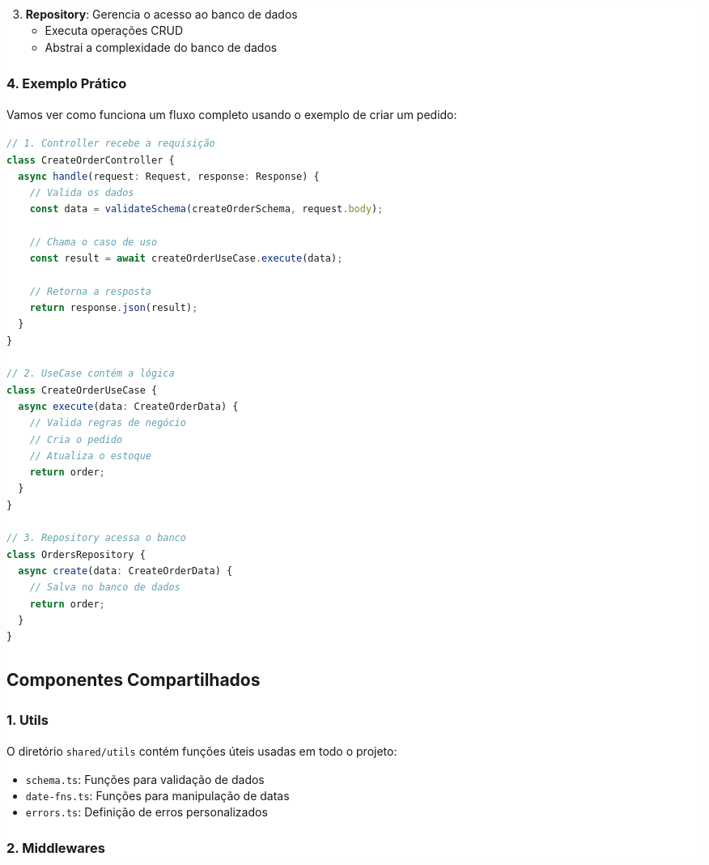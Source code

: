 3. **Repository**: Gerencia o acesso ao banco de dados
   - Executa operações CRUD
   - Abstrai a complexidade do banco de dados

### 4. Exemplo Prático

Vamos ver como funciona um fluxo completo usando o exemplo de criar um pedido:

```typescript
// 1. Controller recebe a requisição
class CreateOrderController {
  async handle(request: Request, response: Response) {
    // Valida os dados
    const data = validateSchema(createOrderSchema, request.body);
    
    // Chama o caso de uso
    const result = await createOrderUseCase.execute(data);
    
    // Retorna a resposta
    return response.json(result);
  }
}

// 2. UseCase contém a lógica
class CreateOrderUseCase {
  async execute(data: CreateOrderData) {
    // Valida regras de negócio
    // Cria o pedido
    // Atualiza o estoque
    return order;
  }
}

// 3. Repository acessa o banco
class OrdersRepository {
  async create(data: CreateOrderData) {
    // Salva no banco de dados
    return order;
  }
}
```

## Componentes Compartilhados

### 1. Utils

O diretório `shared/utils` contém funções úteis usadas em todo o projeto:

- `schema.ts`: Funções para validação de dados
- `date-fns.ts`: Funções para manipulação de datas
- `errors.ts`: Definição de erros personalizados

### 2. Middlewares

